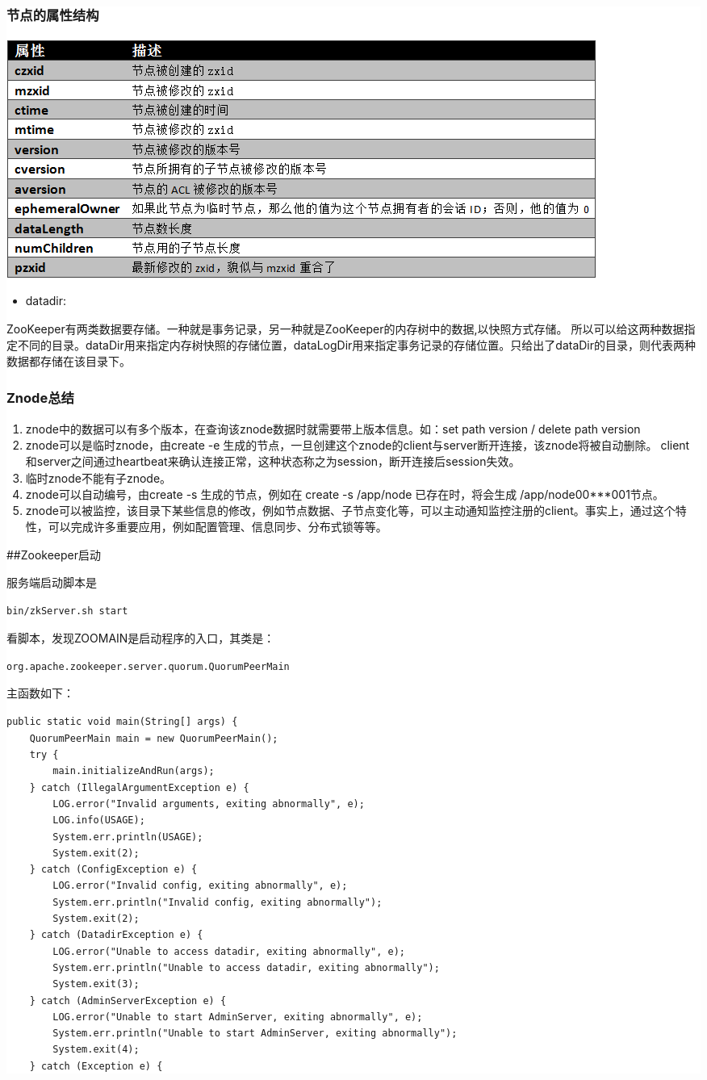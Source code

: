 ### 节点的属性结构

![znode_property](./znode_property.png)

* datadir:

ZooKeeper有两类数据要存储。一种就是事务记录，另一种就是ZooKeeper的内存树中的数据,以快照方式存储。 所以可以给这两种数据指定不同的目录。dataDir用来指定内存树快照的存储位置，dataLogDir用来指定事务记录的存储位置。只给出了dataDir的目录，则代表两种数据都存储在该目录下。

### Znode总结

1. znode中的数据可以有多个版本，在查询该znode数据时就需要带上版本信息。如：set path version / delete path version
2. znode可以是临时znode，由create -e 生成的节点，一旦创建这个znode的client与server断开连接，该znode将被自动删除。
client和server之间通过heartbeat来确认连接正常，这种状态称之为session，断开连接后session失效。
3. 临时znode不能有子znode。
4. znode可以自动编号，由create -s 生成的节点，例如在 create -s /app/node 已存在时，将会生成 /app/node00***001节点。
5. znode可以被监控，该目录下某些信息的修改，例如节点数据、子节点变化等，可以主动通知监控注册的client。事实上，通过这个特性，可以完成许多重要应用，例如配置管理、信息同步、分布式锁等等。


##Zookeeper启动

服务端启动脚本是

    bin/zkServer.sh start

看脚本，发现ZOOMAIN是启动程序的入口，其类是：

    org.apache.zookeeper.server.quorum.QuorumPeerMain

主函数如下：

    public static void main(String[] args) {
        QuorumPeerMain main = new QuorumPeerMain();
        try {
            main.initializeAndRun(args);
        } catch (IllegalArgumentException e) {
            LOG.error("Invalid arguments, exiting abnormally", e);
            LOG.info(USAGE);
            System.err.println(USAGE);
            System.exit(2);
        } catch (ConfigException e) {
            LOG.error("Invalid config, exiting abnormally", e);
            System.err.println("Invalid config, exiting abnormally");
            System.exit(2);
        } catch (DatadirException e) {
            LOG.error("Unable to access datadir, exiting abnormally", e);
            System.err.println("Unable to access datadir, exiting abnormally");
            System.exit(3);
        } catch (AdminServerException e) {
            LOG.error("Unable to start AdminServer, exiting abnormally", e);
            System.err.println("Unable to start AdminServer, exiting abnormally");
            System.exit(4);
        } catch (Exception e) {